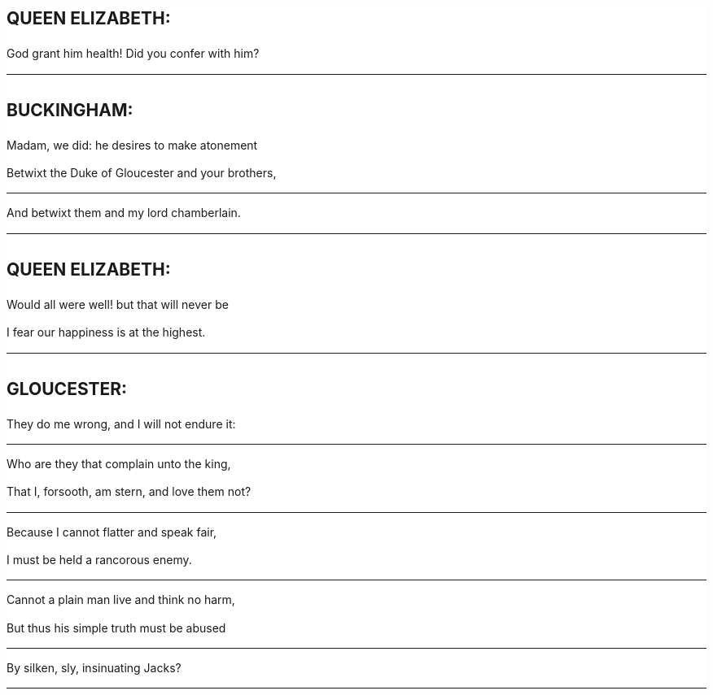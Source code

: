
## QUEEN ELIZABETH:
God grant him health! Did you confer with him?

---

## BUCKINGHAM:
Madam, we did: he desires to make atonement



Betwixt the Duke of Gloucester and your brothers,

---

And betwixt them and my lord chamberlain.

---

## QUEEN ELIZABETH:
Would all were well! but that will never be



I fear our happiness is at the highest.

---

## GLOUCESTER:
They do me wrong, and I will not endure it:

---

Who are they that complain unto the king,



That I, forsooth, am stern, and love them not?

---

Because I cannot flatter and speak fair,



I must be held a rancorous enemy.

---

Cannot a plain man live and think no harm,



But thus his simple truth must be abused

---

By silken, sly, insinuating Jacks?

---
